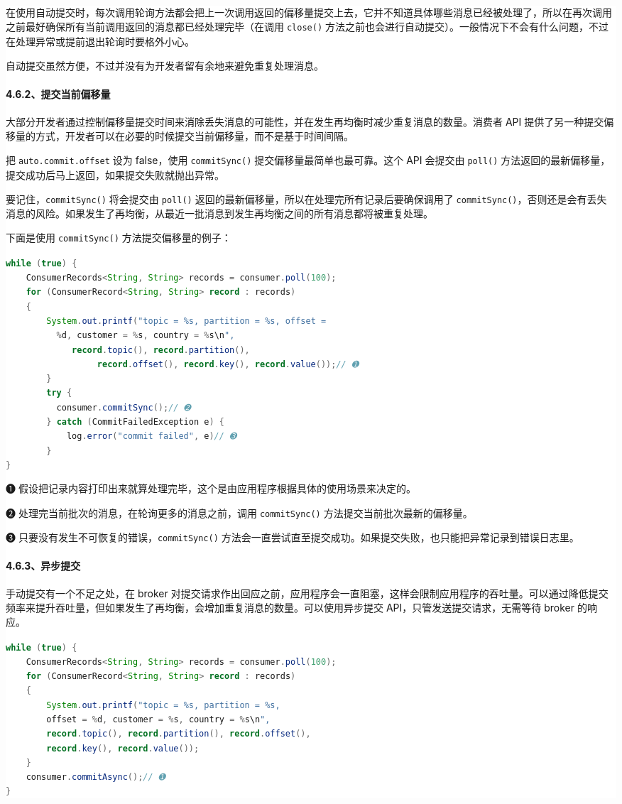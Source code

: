 在使用自动提交时，每次调用轮询方法都会把上一次调用返回的偏移量提交上去，它并不知道具体哪些消息已经被处理了，所以在再次调用之前最好确保所有当前调用返回的消息都已经处理完毕（在调用 `close()` 方法之前也会进行自动提交）。一般情况下不会有什么问题，不过在处理异常或提前退出轮询时要格外小心。

自动提交虽然方便，不过并没有为开发者留有余地来避免重复处理消息。

#### 4.6.2、提交当前偏移量

大部分开发者通过控制偏移量提交时间来消除丢失消息的可能性，并在发生再均衡时减少重复消息的数量。消费者 API 提供了另一种提交偏移量的方式，开发者可以在必要的时候提交当前偏移量，而不是基于时间间隔。

把 `auto.commit.offset` 设为 false，使用 `commitSync()` 提交偏移量最简单也最可靠。这个 API 会提交由 `poll()` 方法返回的最新偏移量，提交成功后马上返回，如果提交失败就抛出异常。

要记住，`commitSync()` 将会提交由 `poll()` 返回的最新偏移量，所以在处理完所有记录后要确保调用了 `commitSync()`，否则还是会有丢失消息的风险。如果发生了再均衡，从最近一批消息到发生再均衡之间的所有消息都将被重复处理。

下面是使用 `commitSync()` 方法提交偏移量的例子：

```java
while (true) {
    ConsumerRecords<String, String> records = consumer.poll(100);
    for (ConsumerRecord<String, String> record : records)
    {
        System.out.printf("topic = %s, partition = %s, offset =
          %d, customer = %s, country = %s\n",
             record.topic(), record.partition(),
                  record.offset(), record.key(), record.value());// ➊
        }
        try {
          consumer.commitSync();// ➋
        } catch (CommitFailedException e) {
            log.error("commit failed", e)// ➌
        }
}
```

❶ 假设把记录内容打印出来就算处理完毕，这个是由应用程序根据具体的使用场景来决定的。

❷ 处理完当前批次的消息，在轮询更多的消息之前，调用 `commitSync()` 方法提交当前批次最新的偏移量。

❸ 只要没有发生不可恢复的错误，`commitSync()` 方法会一直尝试直至提交成功。如果提交失败，也只能把异常记录到错误日志里。

#### 4.6.3、异步提交

手动提交有一个不足之处，在 broker 对提交请求作出回应之前，应用程序会一直阻塞，这样会限制应用程序的吞吐量。可以通过降低提交频率来提升吞吐量，但如果发生了再均衡，会增加重复消息的数量。可以使用异步提交 API，只管发送提交请求，无需等待 broker 的响应。

```java
while (true) {
    ConsumerRecords<String, String> records = consumer.poll(100);
    for (ConsumerRecord<String, String> record : records)
    {
        System.out.printf("topic = %s, partition = %s,
        offset = %d, customer = %s, country = %s\n",
        record.topic(), record.partition(), record.offset(),
        record.key(), record.value());
    }
    consumer.commitAsync();// ➊
}
```
